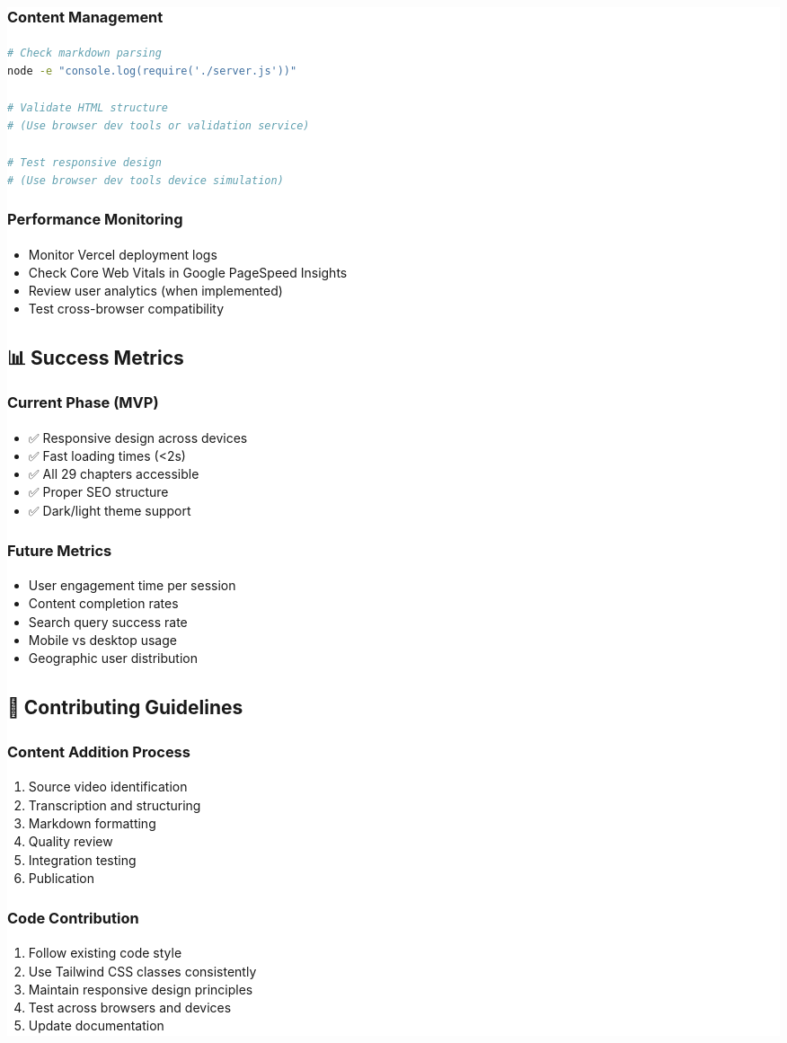 ### Content Management
```bash
# Check markdown parsing
node -e "console.log(require('./server.js'))"

# Validate HTML structure  
# (Use browser dev tools or validation service)

# Test responsive design
# (Use browser dev tools device simulation)
```

### Performance Monitoring
- Monitor Vercel deployment logs
- Check Core Web Vitals in Google PageSpeed Insights
- Review user analytics (when implemented)
- Test cross-browser compatibility

## 📊 Success Metrics

### Current Phase (MVP)
- ✅ Responsive design across devices
- ✅ Fast loading times (<2s)
- ✅ All 29 chapters accessible
- ✅ Proper SEO structure
- ✅ Dark/light theme support

### Future Metrics
- User engagement time per session
- Content completion rates
- Search query success rate
- Mobile vs desktop usage
- Geographic user distribution

## 🤝 Contributing Guidelines

### Content Addition Process
1. Source video identification
2. Transcription and structuring  
3. Markdown formatting
4. Quality review
5. Integration testing
6. Publication

### Code Contribution
1. Follow existing code style
2. Use Tailwind CSS classes consistently
3. Maintain responsive design principles
4. Test across browsers and devices
5. Update documentation
